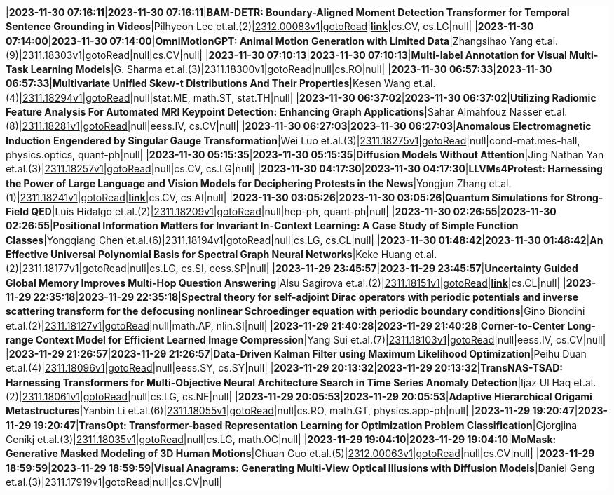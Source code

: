 |**2023-11-30 07:16:11**|**2023-11-30 07:16:11**|**BAM-DETR: Boundary-Aligned Moment Detection Transformer for Temporal   Sentence Grounding in Videos**|Pilhyeon Lee et.al.(2)|[2312.00083v1](http://arxiv.org/abs/2312.00083v1)|[gotoRead](http://arxiv.org/pdf/2312.00083v1)|**[link](https://github.com/Pilhyeon/BAM-DETR)**|cs.CV, cs.LG|null|
|**2023-11-30 07:14:00**|**2023-11-30 07:14:00**|**OmniMotionGPT: Animal Motion Generation with Limited Data**|Zhangsihao Yang et.al.(9)|[2311.18303v1](http://arxiv.org/abs/2311.18303v1)|[gotoRead](http://arxiv.org/pdf/2311.18303v1)|null|cs.CV|null|
|**2023-11-30 07:10:13**|**2023-11-30 07:10:13**|**Multi-label Annotation for Visual Multi-Task Learning Models**|G. Sharma et.al.(3)|[2311.18300v1](http://arxiv.org/abs/2311.18300v1)|[gotoRead](http://arxiv.org/pdf/2311.18300v1)|null|cs.RO|null|
|**2023-11-30 06:57:33**|**2023-11-30 06:57:33**|**Multivariate Unified Skew-t Distributions And Their Properties**|Kesen Wang et.al.(4)|[2311.18294v1](http://arxiv.org/abs/2311.18294v1)|[gotoRead](http://arxiv.org/pdf/2311.18294v1)|null|stat.ME, math.ST, stat.TH|null|
|**2023-11-30 06:37:02**|**2023-11-30 06:37:02**|**Utilizing Radiomic Feature Analysis For Automated MRI Keypoint   Detection: Enhancing Graph Applications**|Sahar Almahfouz Nasser et.al.(8)|[2311.18281v1](http://arxiv.org/abs/2311.18281v1)|[gotoRead](http://arxiv.org/pdf/2311.18281v1)|null|eess.IV, cs.CV|null|
|**2023-11-30 06:27:03**|**2023-11-30 06:27:03**|**Anomalous Electromagnetic Induction Engendered by Singular Gauge   Transformation**|Wei Luo et.al.(3)|[2311.18275v1](http://arxiv.org/abs/2311.18275v1)|[gotoRead](http://arxiv.org/pdf/2311.18275v1)|null|cond-mat.mes-hall, physics.optics, quant-ph|null|
|**2023-11-30 05:15:35**|**2023-11-30 05:15:35**|**Diffusion Models Without Attention**|Jing Nathan Yan et.al.(3)|[2311.18257v1](http://arxiv.org/abs/2311.18257v1)|[gotoRead](http://arxiv.org/pdf/2311.18257v1)|null|cs.CV, cs.LG|null|
|**2023-11-30 04:17:30**|**2023-11-30 04:17:30**|**LLVMs4Protest: Harnessing the Power of Large Language and Vision Models   for Deciphering Protests in the News**|Yongjun Zhang et.al.(1)|[2311.18241v1](http://arxiv.org/abs/2311.18241v1)|[gotoRead](http://arxiv.org/pdf/2311.18241v1)|**[link](https://github.com/joshzyj/llvms4protest)**|cs.CV, cs.AI|null|
|**2023-11-30 03:05:26**|**2023-11-30 03:05:26**|**Quantum Simulations for Strong-Field QED**|Luis Hidalgo et.al.(2)|[2311.18209v1](http://arxiv.org/abs/2311.18209v1)|[gotoRead](http://arxiv.org/pdf/2311.18209v1)|null|hep-ph, quant-ph|null|
|**2023-11-30 02:26:55**|**2023-11-30 02:26:55**|**Positional Information Matters for Invariant In-Context Learning: A Case   Study of Simple Function Classes**|Yongqiang Chen et.al.(6)|[2311.18194v1](http://arxiv.org/abs/2311.18194v1)|[gotoRead](http://arxiv.org/pdf/2311.18194v1)|null|cs.LG, cs.CL|null|
|**2023-11-30 01:48:42**|**2023-11-30 01:48:42**|**An Effective Universal Polynomial Basis for Spectral Graph Neural   Networks**|Keke Huang et.al.(2)|[2311.18177v1](http://arxiv.org/abs/2311.18177v1)|[gotoRead](http://arxiv.org/pdf/2311.18177v1)|null|cs.LG, cs.SI, eess.SP|null|
|**2023-11-29 23:45:57**|**2023-11-29 23:45:57**|**Uncertainty Guided Global Memory Improves Multi-Hop Question Answering**|Alsu Sagirova et.al.(2)|[2311.18151v1](http://arxiv.org/abs/2311.18151v1)|[gotoRead](http://arxiv.org/pdf/2311.18151v1)|**[link](https://github.com/aloriosa/gemformer)**|cs.CL|null|
|**2023-11-29 22:35:18**|**2023-11-29 22:35:18**|**Spectral theory for self-adjoint Dirac operators with periodic   potentials and inverse scattering transform for the defocusing nonlinear   Schroedinger equation with periodic boundary conditions**|Gino Biondini et.al.(2)|[2311.18127v1](http://arxiv.org/abs/2311.18127v1)|[gotoRead](http://arxiv.org/pdf/2311.18127v1)|null|math.AP, nlin.SI|null|
|**2023-11-29 21:40:28**|**2023-11-29 21:40:28**|**Corner-to-Center Long-range Context Model for Efficient Learned Image   Compression**|Yang Sui et.al.(7)|[2311.18103v1](http://arxiv.org/abs/2311.18103v1)|[gotoRead](http://arxiv.org/pdf/2311.18103v1)|null|eess.IV, cs.CV|null|
|**2023-11-29 21:26:57**|**2023-11-29 21:26:57**|**Data-Driven Kalman Filter using Maximum Likelihood Optimization**|Peihu Duan et.al.(4)|[2311.18096v1](http://arxiv.org/abs/2311.18096v1)|[gotoRead](http://arxiv.org/pdf/2311.18096v1)|null|eess.SY, cs.SY|null|
|**2023-11-29 20:13:32**|**2023-11-29 20:13:32**|**TransNAS-TSAD: Harnessing Transformers for Multi-Objective Neural   Architecture Search in Time Series Anomaly Detection**|Ijaz Ul Haq et.al.(2)|[2311.18061v1](http://arxiv.org/abs/2311.18061v1)|[gotoRead](http://arxiv.org/pdf/2311.18061v1)|null|cs.LG, cs.NE|null|
|**2023-11-29 20:05:53**|**2023-11-29 20:05:53**|**Adaptive Hierarchical Origami Metastructures**|Yanbin Li et.al.(6)|[2311.18055v1](http://arxiv.org/abs/2311.18055v1)|[gotoRead](http://arxiv.org/pdf/2311.18055v1)|null|cs.RO, math.GT, physics.app-ph|null|
|**2023-11-29 19:20:47**|**2023-11-29 19:20:47**|**TransOpt: Transformer-based Representation Learning for Optimization   Problem Classification**|Gjorgjina Cenikj et.al.(3)|[2311.18035v1](http://arxiv.org/abs/2311.18035v1)|[gotoRead](http://arxiv.org/pdf/2311.18035v1)|null|cs.LG, math.OC|null|
|**2023-11-29 19:04:10**|**2023-11-29 19:04:10**|**MoMask: Generative Masked Modeling of 3D Human Motions**|Chuan Guo et.al.(5)|[2312.00063v1](http://arxiv.org/abs/2312.00063v1)|[gotoRead](http://arxiv.org/pdf/2312.00063v1)|null|cs.CV|null|
|**2023-11-29 18:59:59**|**2023-11-29 18:59:59**|**Visual Anagrams: Generating Multi-View Optical Illusions with Diffusion   Models**|Daniel Geng et.al.(3)|[2311.17919v1](http://arxiv.org/abs/2311.17919v1)|[gotoRead](http://arxiv.org/pdf/2311.17919v1)|null|cs.CV|null|